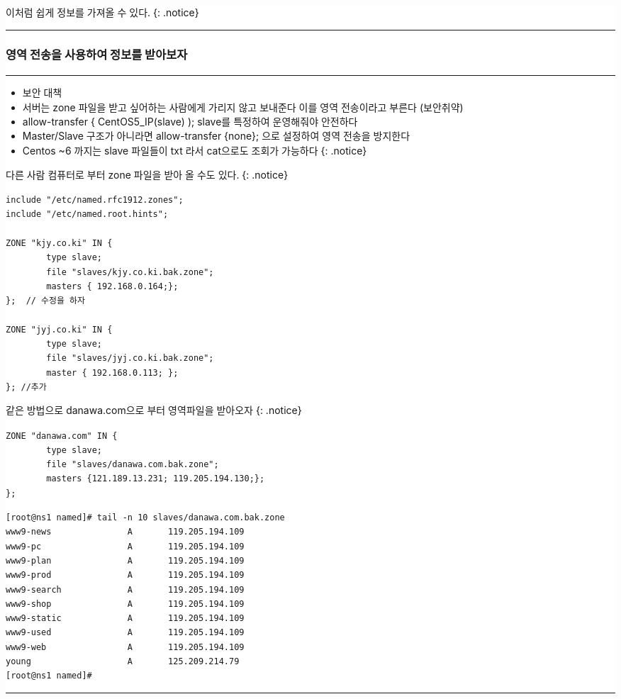 이처럼 쉽게 정보를 가져올 수 있다.
{: .notice}

---
### 영역 전송을 사용하여 정보를 받아보자
---

* 보안 대책
* 서버는 zone 파일을 받고 싶어하는 사람에게 가리지 않고 보내준다 이를 영역 전송이라고 부른다 (보안취약)
* allow-transfer { CentOS5_IP(slave) ); slave를 특정하여 운영해줘야 안전하다
* Master/Slave 구조가 아니라면 allow-transfer {none}; 으로 설정하여 영역 전송을 방지한다
* Centos ~6 까지는 slave 파일들이 txt 라서 cat으로도 조회가 가능하다
{: .notice}

다른 사람 컴퓨터로 부터 zone 파일을 받아 올 수도 있다.
{: .notice}

```
include "/etc/named.rfc1912.zones";
include "/etc/named.root.hints";

ZONE "kjy.co.ki" IN {
        type slave;
        file "slaves/kjy.co.ki.bak.zone";
        masters { 192.168.0.164;};
};  // 수정을 하자 

ZONE "jyj.co.ki" IN {
        type slave;
        file "slaves/jyj.co.ki.bak.zone";
        master { 192.168.0.113; };
}; //추가
```

같은 방법으로 danawa.com으로 부터 영역파일을 받아오자
{: .notice}

```
ZONE "danawa.com" IN {
        type slave;
        file "slaves/danawa.com.bak.zone";
        masters {121.189.13.231; 119.205.194.130;};
};
```

```
[root@ns1 named]# tail -n 10 slaves/danawa.com.bak.zone
www9-news               A       119.205.194.109
www9-pc                 A       119.205.194.109
www9-plan               A       119.205.194.109
www9-prod               A       119.205.194.109
www9-search             A       119.205.194.109
www9-shop               A       119.205.194.109
www9-static             A       119.205.194.109
www9-used               A       119.205.194.109
www9-web                A       119.205.194.109
young                   A       125.209.214.79
[root@ns1 named]#
```

---